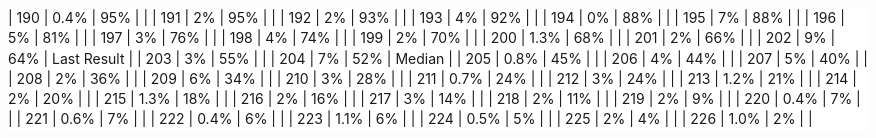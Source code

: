 | 190 | 0.4% | 95% |  |
| 191 | 2% | 95% |  |
| 192 | 2% | 93% |  |
| 193 | 4% | 92% |  |
| 194 | 0% | 88% |  |
| 195 | 7% | 88% |  |
| 196 | 5% | 81% |  |
| 197 | 3% | 76% |  |
| 198 | 4% | 74% |  |
| 199 | 2% | 70% |  |
| 200 | 1.3% | 68% |  |
| 201 | 2% | 66% |  |
| 202 | 9% | 64% | Last Result |
| 203 | 3% | 55% |  |
| 204 | 7% | 52% | Median |
| 205 | 0.8% | 45% |  |
| 206 | 4% | 44% |  |
| 207 | 5% | 40% |  |
| 208 | 2% | 36% |  |
| 209 | 6% | 34% |  |
| 210 | 3% | 28% |  |
| 211 | 0.7% | 24% |  |
| 212 | 3% | 24% |  |
| 213 | 1.2% | 21% |  |
| 214 | 2% | 20% |  |
| 215 | 1.3% | 18% |  |
| 216 | 2% | 16% |  |
| 217 | 3% | 14% |  |
| 218 | 2% | 11% |  |
| 219 | 2% | 9% |  |
| 220 | 0.4% | 7% |  |
| 221 | 0.6% | 7% |  |
| 222 | 0.4% | 6% |  |
| 223 | 1.1% | 6% |  |
| 224 | 0.5% | 5% |  |
| 225 | 2% | 4% |  |
| 226 | 1.0% | 2% |  |